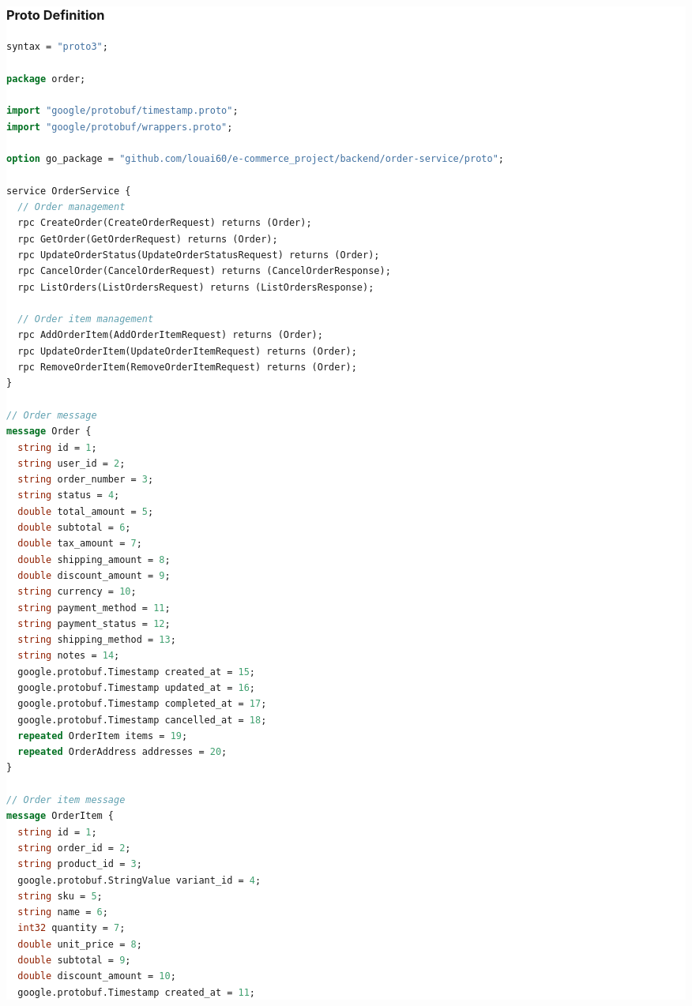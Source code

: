 ### Proto Definition

```protobuf
syntax = "proto3";

package order;

import "google/protobuf/timestamp.proto";
import "google/protobuf/wrappers.proto";

option go_package = "github.com/louai60/e-commerce_project/backend/order-service/proto";

service OrderService {
  // Order management
  rpc CreateOrder(CreateOrderRequest) returns (Order);
  rpc GetOrder(GetOrderRequest) returns (Order);
  rpc UpdateOrderStatus(UpdateOrderStatusRequest) returns (Order);
  rpc CancelOrder(CancelOrderRequest) returns (CancelOrderResponse);
  rpc ListOrders(ListOrdersRequest) returns (ListOrdersResponse);
  
  // Order item management
  rpc AddOrderItem(AddOrderItemRequest) returns (Order);
  rpc UpdateOrderItem(UpdateOrderItemRequest) returns (Order);
  rpc RemoveOrderItem(RemoveOrderItemRequest) returns (Order);
}

// Order message
message Order {
  string id = 1;
  string user_id = 2;
  string order_number = 3;
  string status = 4;
  double total_amount = 5;
  double subtotal = 6;
  double tax_amount = 7;
  double shipping_amount = 8;
  double discount_amount = 9;
  string currency = 10;
  string payment_method = 11;
  string payment_status = 12;
  string shipping_method = 13;
  string notes = 14;
  google.protobuf.Timestamp created_at = 15;
  google.protobuf.Timestamp updated_at = 16;
  google.protobuf.Timestamp completed_at = 17;
  google.protobuf.Timestamp cancelled_at = 18;
  repeated OrderItem items = 19;
  repeated OrderAddress addresses = 20;
}

// Order item message
message OrderItem {
  string id = 1;
  string order_id = 2;
  string product_id = 3;
  google.protobuf.StringValue variant_id = 4;
  string sku = 5;
  string name = 6;
  int32 quantity = 7;
  double unit_price = 8;
  double subtotal = 9;
  double discount_amount = 10;
  google.protobuf.Timestamp created_at = 11;
```